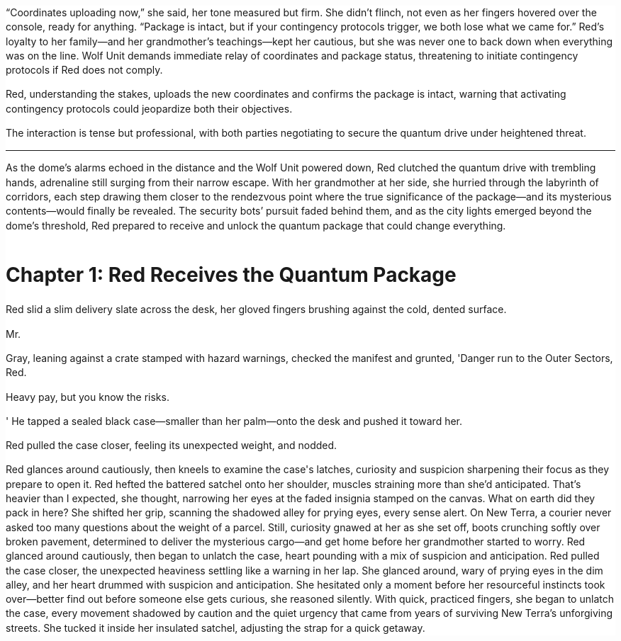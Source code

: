 “Coordinates uploading now,” she said, her tone measured but firm. She didn’t flinch, not even as her fingers hovered over the console, ready for anything. “Package is intact, but if your contingency protocols trigger, we both lose what we came for.” Red’s loyalty to her family—and her grandmother’s teachings—kept her cautious, but she was never one to back down when everything was on the line.
Wolf Unit demands immediate relay of coordinates and package status, threatening to initiate contingency protocols if Red does not comply.

Red, understanding the stakes, uploads the new coordinates and confirms the package is intact, warning that activating contingency protocols could jeopardize both their objectives.

The interaction is tense but professional, with both parties negotiating to secure the quantum drive under heightened threat.

----------------------------------------

As the dome’s alarms echoed in the distance and the Wolf Unit powered down, Red clutched the quantum drive with trembling hands, adrenaline still surging from their narrow escape. With her grandmother at her side, she hurried through the labyrinth of corridors, each step drawing them closer to the rendezvous point where the true significance of the package—and its mysterious contents—would finally be revealed. The security bots’ pursuit faded behind them, and as the city lights emerged beyond the dome’s threshold, Red prepared to receive and unlock the quantum package that could change everything.

# Chapter 1: Red Receives the Quantum Package

Red slid a slim delivery slate across the desk, her gloved fingers brushing against the cold, dented surface.

Mr.

Gray, leaning against a crate stamped with hazard warnings, checked the manifest and grunted, 'Danger run to the Outer Sectors, Red.

Heavy pay, but you know the risks.

' He tapped a sealed black case—smaller than her palm—onto the desk and pushed it toward her.

Red pulled the case closer, feeling its unexpected weight, and nodded.

Red glances around cautiously, then kneels to examine the case's latches, curiosity and suspicion sharpening their focus as they prepare to open it. Red hefted the battered satchel onto her shoulder, muscles straining more than she’d anticipated. That’s heavier than I expected, she thought, narrowing her eyes at the faded insignia stamped on the canvas. What on earth did they pack in here? She shifted her grip, scanning the shadowed alley for prying eyes, every sense alert. On New Terra, a courier never asked too many questions about the weight of a parcel. Still, curiosity gnawed at her as she set off, boots crunching softly over broken pavement, determined to deliver the mysterious cargo—and get home before her grandmother started to worry.
Red glanced around cautiously, then began to unlatch the case, heart pounding with a mix of suspicion and anticipation. Red pulled the case closer, the unexpected heaviness settling like a warning in her lap. She glanced around, wary of prying eyes in the dim alley, and her heart drummed with suspicion and anticipation. She hesitated only a moment before her resourceful instincts took over—better find out before someone else gets curious, she reasoned silently. With quick, practiced fingers, she began to unlatch the case, every movement shadowed by caution and the quiet urgency that came from years of surviving New Terra’s unforgiving streets.
She tucked it inside her insulated satchel, adjusting the strap for a quick getaway.
